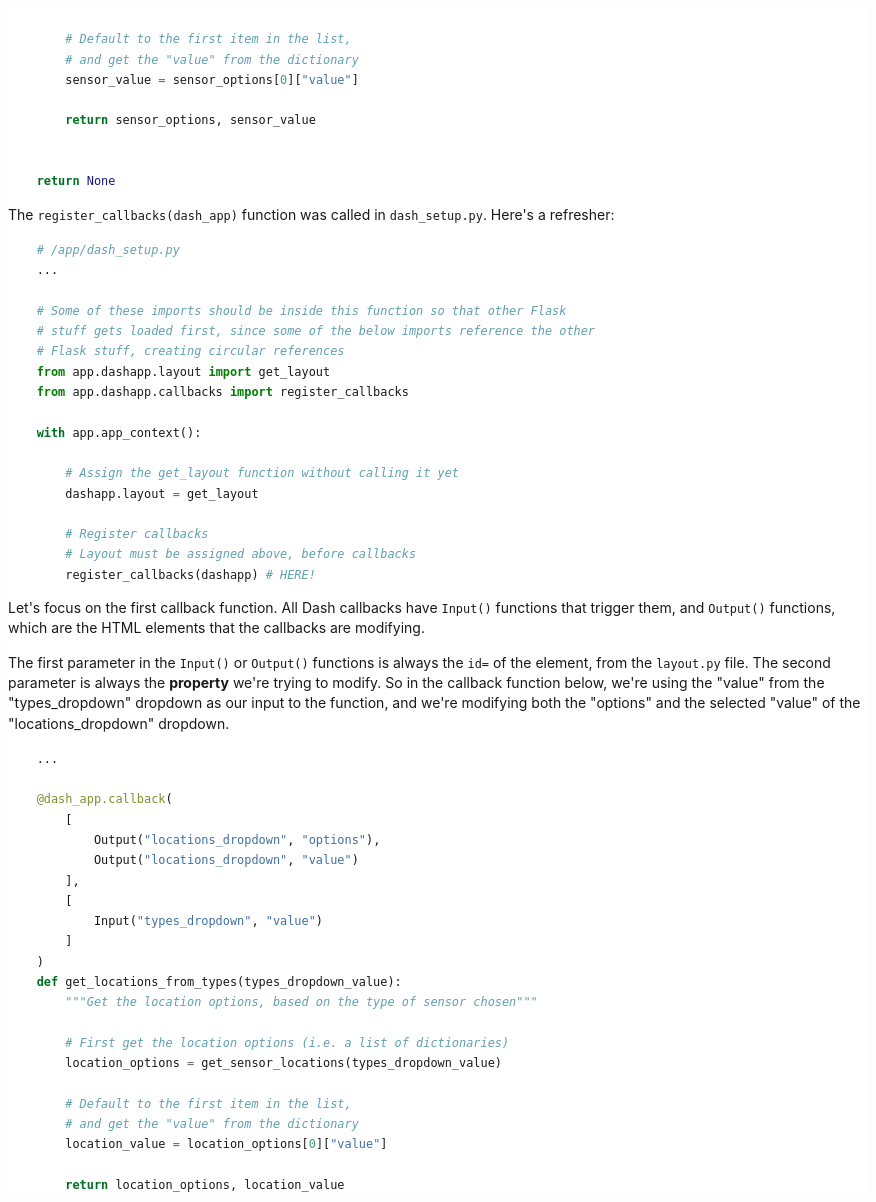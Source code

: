 ```python

        # Default to the first item in the list, 
        # and get the "value" from the dictionary
        sensor_value = sensor_options[0]["value"]

        return sensor_options, sensor_value


    return None
```

The `register_callbacks(dash_app)` function was called in `dash_setup.py`. Here's a refresher:

```python
    # /app/dash_setup.py
    ...

    # Some of these imports should be inside this function so that other Flask
    # stuff gets loaded first, since some of the below imports reference the other
    # Flask stuff, creating circular references 
    from app.dashapp.layout import get_layout
    from app.dashapp.callbacks import register_callbacks

    with app.app_context():

        # Assign the get_layout function without calling it yet
        dashapp.layout = get_layout

        # Register callbacks
        # Layout must be assigned above, before callbacks
        register_callbacks(dashapp) # HERE!
```

Let's focus on the first callback function. All Dash callbacks have `Input()` functions that trigger them, and `Output()` functions, which are the HTML elements that the callbacks are modifying. 

The first parameter in the `Input()` or `Output()` functions is always the `id=` of the element, from the `layout.py` file. The second parameter is always the **property** we're trying to modify. So in the callback function below, we're using the "value" from the "types_dropdown" dropdown as our input to the function, and we're modifying both the "options" and the selected "value" of the "locations_dropdown" dropdown. 

```python
    ... 

    @dash_app.callback(
        [
            Output("locations_dropdown", "options"),
            Output("locations_dropdown", "value")
        ],
        [
            Input("types_dropdown", "value")
        ]
    )
    def get_locations_from_types(types_dropdown_value):
        """Get the location options, based on the type of sensor chosen"""

        # First get the location options (i.e. a list of dictionaries)
        location_options = get_sensor_locations(types_dropdown_value)

        # Default to the first item in the list, 
        # and get the "value" from the dictionary
        location_value = location_options[0]["value"]

        return location_options, location_value

```